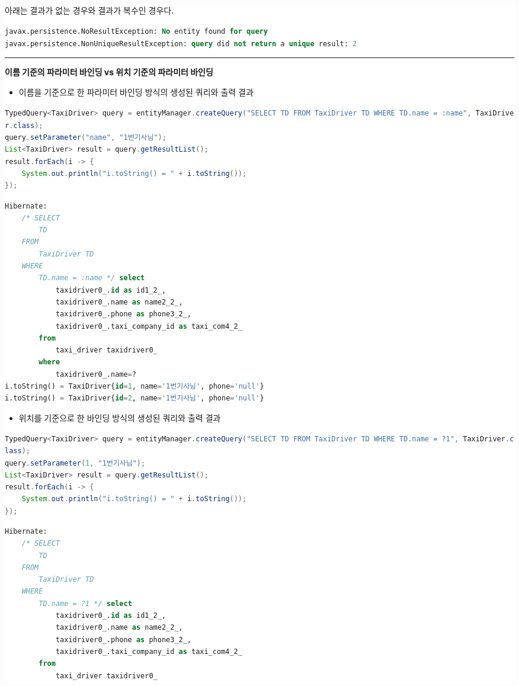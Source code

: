 아래는 결과가 없는 경우와 결과가 복수인 경우다.

```sql
javax.persistence.NoResultException: No entity found for query
javax.persistence.NonUniqueResultException: query did not return a unique result: 2
```

---

**이름 기준의 파라미터 바인딩 vs 위치 기준의 파라미터 바인딩**

- 이름을 기준으로 한 파라미터 바인딩 방식의 생성된 쿼리와 출력 결과

```java
TypedQuery<TaxiDriver> query = entityManager.createQuery("SELECT TD FROM TaxiDriver TD WHERE TD.name = :name", TaxiDriver.class);
query.setParameter("name", "1번기사님");
List<TaxiDriver> result = query.getResultList();
result.forEach(i -> {
    System.out.println("i.toString() = " + i.toString());
});
```

```sql
Hibernate: 
    /* SELECT
        TD 
    FROM
        TaxiDriver TD 
    WHERE
        TD.name = :name */ select
            taxidriver0_.id as id1_2_,
            taxidriver0_.name as name2_2_,
            taxidriver0_.phone as phone3_2_,
            taxidriver0_.taxi_company_id as taxi_com4_2_ 
        from
            taxi_driver taxidriver0_ 
        where
            taxidriver0_.name=?
i.toString() = TaxiDriver{id=1, name='1번기사님', phone='null'}
i.toString() = TaxiDriver{id=2, name='1번기사님', phone='null'}
```

- 위치를 기준으로 한 바인딩 방식의 생성된 쿼리와 출력 결과

```java
TypedQuery<TaxiDriver> query = entityManager.createQuery("SELECT TD FROM TaxiDriver TD WHERE TD.name = ?1", TaxiDriver.class);
query.setParameter(1, "1번기사님");
List<TaxiDriver> result = query.getResultList();
result.forEach(i -> {
    System.out.println("i.toString() = " + i.toString());
});
```

```sql
Hibernate: 
    /* SELECT
        TD 
    FROM
        TaxiDriver TD 
    WHERE
        TD.name = ?1 */ select
            taxidriver0_.id as id1_2_,
            taxidriver0_.name as name2_2_,
            taxidriver0_.phone as phone3_2_,
            taxidriver0_.taxi_company_id as taxi_com4_2_ 
        from
            taxi_driver taxidriver0_ 
```